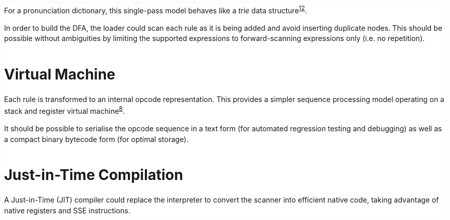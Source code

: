 For a pronunciation dictionary, this single-pass model behaves like a _trie_
data structure<sup><a href="#ref12">12</a></sup>.

In order to build the DFA, the loader could scan each rule as it is being added
and avoid inserting duplicate nodes. This should be possible without ambiguities
by limiting the supported expressions to forward-scanning expressions only (i.e.
no repetition).

# Virtual Machine

Each rule is transformed to an internal opcode representation. This provides a
simpler sequence processing model operating on a stack and register virtual
machine<sup><a href="#ref8">8</a></sup>.

It should be possible to serialise the opcode sequence in a text form (for
automated regression testing and debugging) as well as a compact binary
bytecode form (for optimal storage).

# Just-in-Time Compilation

A Just-in-Time (JIT) compiler could replace the interpreter to convert the
scanner into efficient native code, taking advantage of native registers
and SSE instructions.
